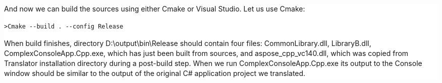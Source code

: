 And now we can build the sources using either Cmake or Visual Studio. Let us use Cmake:

```
>Cmake --build . --config Release
```

When build finishes, directory D:\output\bin\Release should contain four files: CommonLibrary.dll, LibraryB.dll, ComplexConsoleApp.Cpp.exe, which has just been built from sources, and aspose_cpp_vc140.dll, which was copied from Translator installation directory during a post-build step. When we run ComplexConsoleApp.Cpp.exe its output to the Console window should be similar to the output of the original C# application project we translated.
